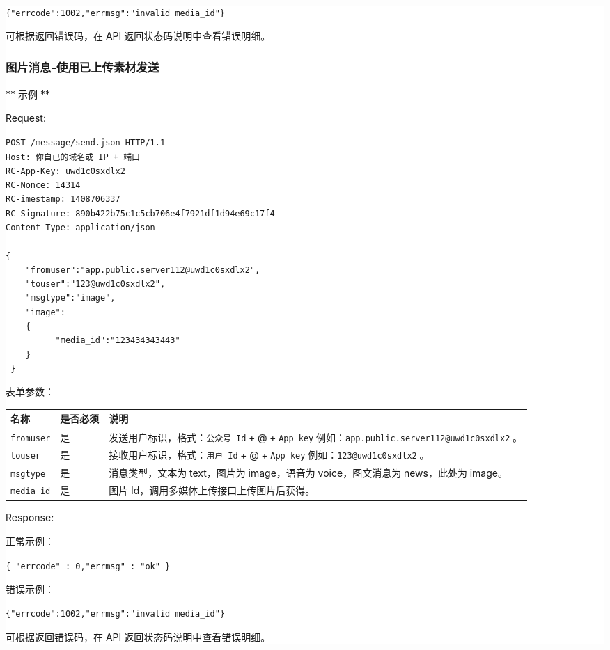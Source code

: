 ```
{"errcode":1002,"errmsg":"invalid media_id"}
```

可根据返回错误码，在 API 返回状态码说明中查看错误明细。

### 图片消息-使用已上传素材发送

** 示例 **

Request:

```
POST /message/send.json HTTP/1.1
Host: 你自已的域名或 IP + 端口
RC-App-Key: uwd1c0sxdlx2
RC-Nonce: 14314
RC-imestamp: 1408706337
RC-Signature: 890b422b75c1c5cb706e4f7921df1d94e69c17f4
Content-Type: application/json

{
    "fromuser":"app.public.server112@uwd1c0sxdlx2",
    "touser":"123@uwd1c0sxdlx2",
    "msgtype":"image",
    "image":
    {
          "media_id":"123434343443"
    }
 }
```

表单参数：

 名称         | 是否必须 | 说明
:-------------|:---------|:-----------------------------------------------------------------------------------
 `fromuser`   | 是       | 发送用户标识，格式：`公众号 Id` + @ + `App key` 例如：`app.public.server112@uwd1c0sxdlx2` 。
 `touser`     | 是       | 接收用户标识，格式：`用户 Id` + @ + `App key` 例如：`123@uwd1c0sxdlx2` 。
 `msgtype`    | 是       | 消息类型，文本为 text，图片为 image，语音为 voice，图文消息为 news，此处为 image。
 `media_id`   | 是       | 图片 Id，调用多媒体上传接口上传图片后获得。

Response:

正常示例：

```
{ "errcode" : 0,"errmsg" : "ok" }
```

错误示例：

```
{"errcode":1002,"errmsg":"invalid media_id"}
```

可根据返回错误码，在 API 返回状态码说明中查看错误明细。
